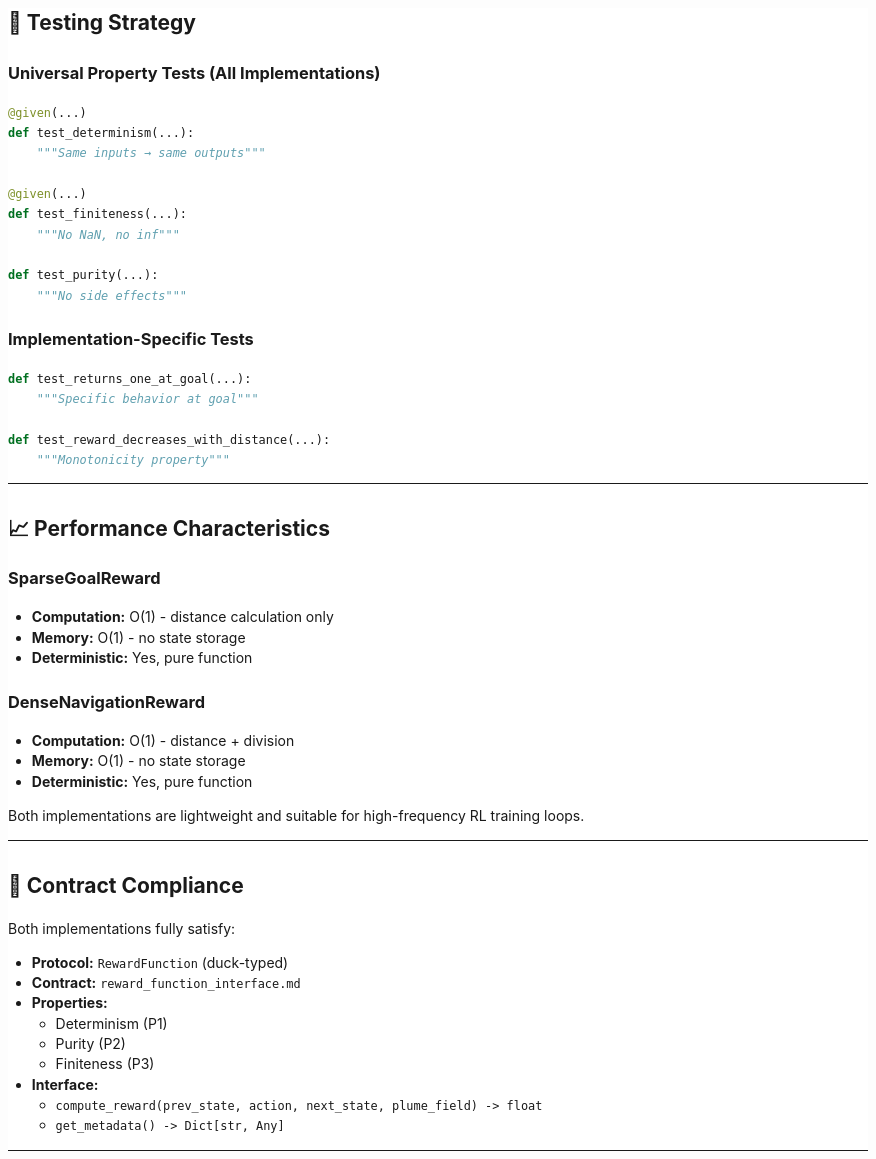 ## 🧪 Testing Strategy

### Universal Property Tests (All Implementations)
```python
@given(...)
def test_determinism(...):
    """Same inputs → same outputs"""

@given(...)  
def test_finiteness(...):
    """No NaN, no inf"""

def test_purity(...):
    """No side effects"""
```

### Implementation-Specific Tests
```python
def test_returns_one_at_goal(...):
    """Specific behavior at goal"""

def test_reward_decreases_with_distance(...):
    """Monotonicity property"""
```

---

## 📈 Performance Characteristics

### SparseGoalReward
- **Computation:** O(1) - distance calculation only
- **Memory:** O(1) - no state storage
- **Deterministic:** Yes, pure function

### DenseNavigationReward
- **Computation:** O(1) - distance + division
- **Memory:** O(1) - no state storage  
- **Deterministic:** Yes, pure function

Both implementations are lightweight and suitable for high-frequency RL training loops.

---

## 🔗 Contract Compliance

Both implementations fully satisfy:
- **Protocol:** `RewardFunction` (duck-typed)
- **Contract:** `reward_function_interface.md`
- **Properties:**
  - Determinism (P1)
  - Purity (P2)
  - Finiteness (P3)
- **Interface:**
  - `compute_reward(prev_state, action, next_state, plume_field) -> float`
  - `get_metadata() -> Dict[str, Any]`

---